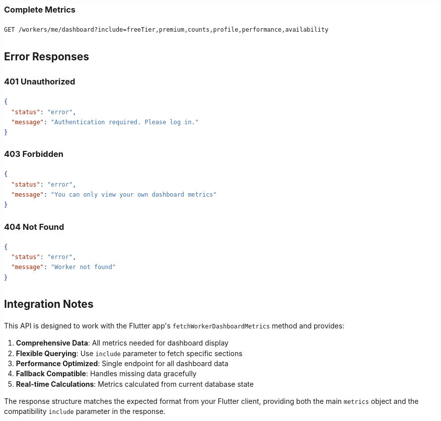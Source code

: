 ### Complete Metrics
```http
GET /workers/me/dashboard?include=freeTier,premium,counts,profile,performance,availability
```

## Error Responses

### 401 Unauthorized
```json
{
  "status": "error",
  "message": "Authentication required. Please log in."
}
```

### 403 Forbidden
```json
{
  "status": "error",
  "message": "You can only view your own dashboard metrics"
}
```

### 404 Not Found
```json
{
  "status": "error",
  "message": "Worker not found"
}
```

## Integration Notes

This API is designed to work with the Flutter app's `fetchWorkerDashboardMetrics` method and provides:

1. **Comprehensive Data**: All metrics needed for dashboard display
2. **Flexible Querying**: Use `include` parameter to fetch specific sections
3. **Performance Optimized**: Single endpoint for all dashboard data
4. **Fallback Compatible**: Handles missing data gracefully
5. **Real-time Calculations**: Metrics calculated from current database state

The response structure matches the expected format from your Flutter client, providing both the main `metrics` object and the compatibility `include` parameter in the response.